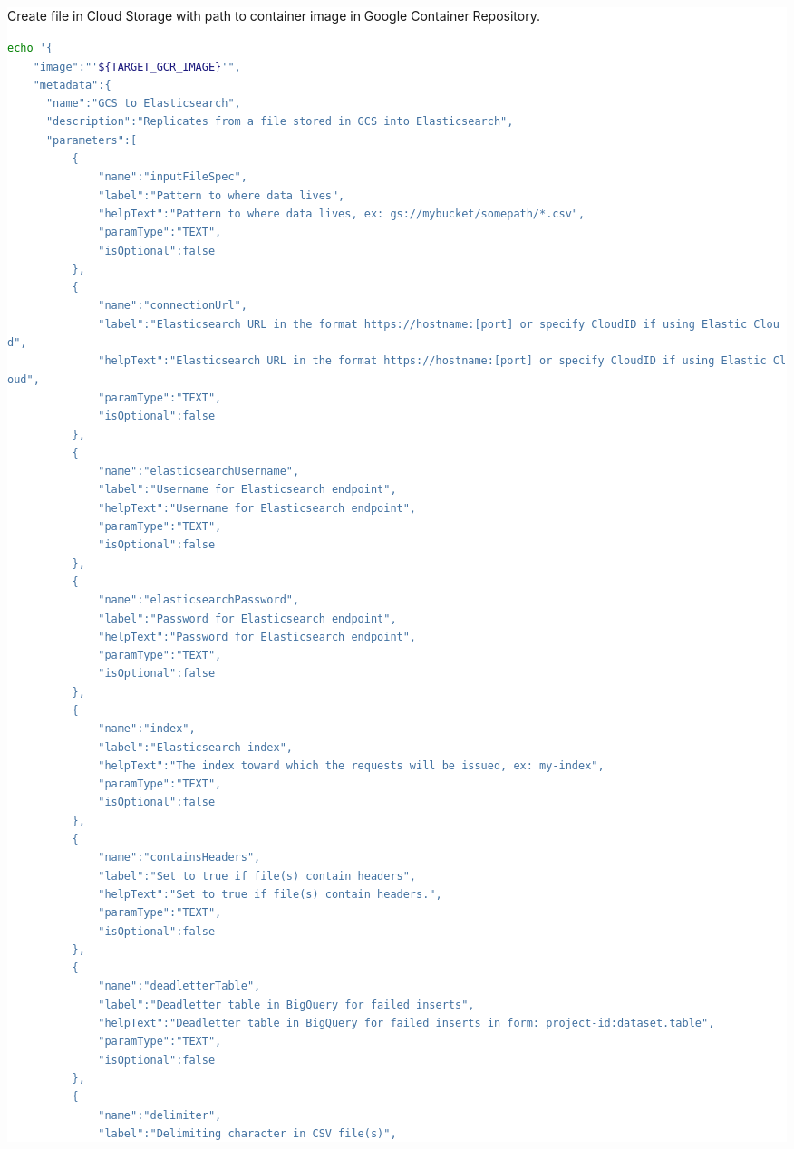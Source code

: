 Create file in Cloud Storage with path to container image in Google Container Repository.
```sh
echo '{
    "image":"'${TARGET_GCR_IMAGE}'",
    "metadata":{
      "name":"GCS to Elasticsearch",
      "description":"Replicates from a file stored in GCS into Elasticsearch",
      "parameters":[
          {
              "name":"inputFileSpec",
              "label":"Pattern to where data lives",
              "helpText":"Pattern to where data lives, ex: gs://mybucket/somepath/*.csv",
              "paramType":"TEXT",
              "isOptional":false
          },
          {
              "name":"connectionUrl",
              "label":"Elasticsearch URL in the format https://hostname:[port] or specify CloudID if using Elastic Cloud",
              "helpText":"Elasticsearch URL in the format https://hostname:[port] or specify CloudID if using Elastic Cloud",
              "paramType":"TEXT",
              "isOptional":false
          },
          {
              "name":"elasticsearchUsername",
              "label":"Username for Elasticsearch endpoint",
              "helpText":"Username for Elasticsearch endpoint",
              "paramType":"TEXT",
              "isOptional":false
          },
          {
              "name":"elasticsearchPassword",
              "label":"Password for Elasticsearch endpoint",
              "helpText":"Password for Elasticsearch endpoint",
              "paramType":"TEXT",
              "isOptional":false
          },
          {
              "name":"index",
              "label":"Elasticsearch index",
              "helpText":"The index toward which the requests will be issued, ex: my-index",
              "paramType":"TEXT",
              "isOptional":false
          },
          {
              "name":"containsHeaders",
              "label":"Set to true if file(s) contain headers",
              "helpText":"Set to true if file(s) contain headers.",
              "paramType":"TEXT",
              "isOptional":false
          },
          {
              "name":"deadletterTable",
              "label":"Deadletter table in BigQuery for failed inserts",
              "helpText":"Deadletter table in BigQuery for failed inserts in form: project-id:dataset.table",
              "paramType":"TEXT",
              "isOptional":false
          },
          {
              "name":"delimiter",
              "label":"Delimiting character in CSV file(s)",
```